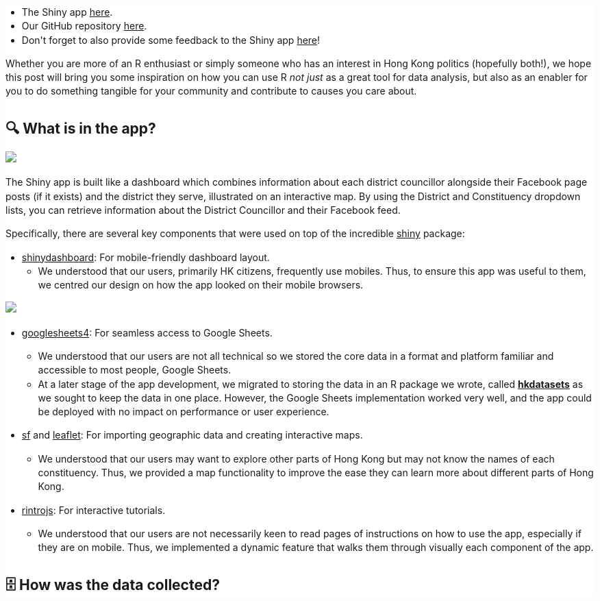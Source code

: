 - The Shiny app [here](https://hkdistricts-info.shinyapps.io/dashboard-hkdistrictcouncillors/). 
- Our GitHub repository [here](https://github.com/Hong-Kong-Districts-Info/dashboard-hkdistrictcouncillors). 
- Don't forget to also provide some feedback to the Shiny app [here](https://hkdistrictsinfo.typeform.com/to/gFHC02gE)!

Whether you are more of an R enthusiast or simply someone who has an interest in Hong Kong politics (hopefully both!), we hope this post will bring you some inspiration on how you can use R _not just_ as a great tool for data analysis, but also as an enabler for you to do something tangible for your community and contribute to causes you care about. 

## 🔍 What is in the app?

<img src="https://raw.githubusercontent.com/martinctc/blog/master/images/hkdc-app-example.png" width=500>

The Shiny app is built like a dashboard which combines information about each district councillor alongside their Facebook page posts (if it exists) and the district they serve, illustrated on an interactive map. By using the District and Constituency dropdown lists, you can retrieve information about the District Councillor and their Facebook feed.

Specifically, there are several key components that were used on top of the incredible [shiny](https://github.com/rstudio/shiny) package:

- [shinydashboard](https://github.com/rstudio/shinydashboard): For mobile-friendly dashboard layout.
    + We understood that our users, primarily HK citizens, frequently use mobiles. Thus, to ensure this app was useful to them, we centred our design on how the app looked on their mobile browsers.
    

<img src="https://raw.githubusercontent.com/martinctc/blog/master/images/googlesheets4.png" width=200>

- [googlesheets4](https://github.com/tidyverse/googlesheets4): For seamless access to Google Sheets.
    + We understood that our users are not all technical so we stored the core data in a format and platform familiar and accessible to most people, Google Sheets.
    + At a later stage of the app development, we migrated to storing the data in an R package we wrote, called [**hkdatasets**](https://github.com/hong-Kong-Districts-Info/hkdatasets) as we sought to keep the data in one place. However, the Google Sheets implementation worked very well, and the app could be deployed with no impact on performance or user experience.
    
- [sf](https://github.com/r-spatial/sf) and [leaflet](https://github.com/rstudio/leaflet): For importing geographic data and creating interactive maps.
    + We understood that our users may want to explore other parts of Hong Kong but may not know the names of each constituency. Thus, we provided a map functionality to improve the ease they can learn more about different parts of Hong Kong.

- [rintrojs](https://github.com/carlganz/rintrojs): For interactive tutorials.
    + We understood that our users are not necessarily keen to read pages of instructions on how to use the app, especially if they are on mobile. Thus, we implemented a dynamic feature that walks them through visually each component of the app.

## 🗄️ How was the data collected?
